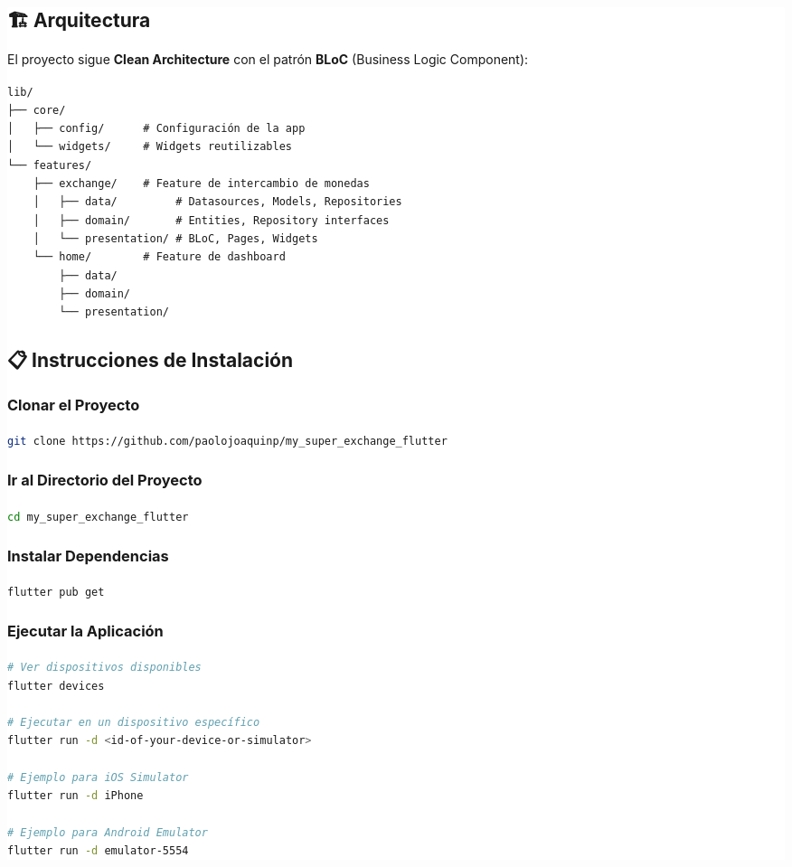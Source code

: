 ## 🏗️ Arquitectura

El proyecto sigue **Clean Architecture** con el patrón **BLoC** (Business Logic Component):

```
lib/
├── core/
│   ├── config/      # Configuración de la app
│   └── widgets/     # Widgets reutilizables
└── features/
    ├── exchange/    # Feature de intercambio de monedas
    │   ├── data/         # Datasources, Models, Repositories
    │   ├── domain/       # Entities, Repository interfaces
    │   └── presentation/ # BLoC, Pages, Widgets
    └── home/        # Feature de dashboard
        ├── data/
        ├── domain/
        └── presentation/
```

## 📋 Instrucciones de Instalación

### Clonar el Proyecto

```bash
git clone https://github.com/paolojoaquinp/my_super_exchange_flutter
```

### Ir al Directorio del Proyecto

```bash
cd my_super_exchange_flutter
```

### Instalar Dependencias

```bash
flutter pub get
```

### Ejecutar la Aplicación

```bash
# Ver dispositivos disponibles
flutter devices

# Ejecutar en un dispositivo específico
flutter run -d <id-of-your-device-or-simulator>

# Ejemplo para iOS Simulator
flutter run -d iPhone

# Ejemplo para Android Emulator
flutter run -d emulator-5554
```
